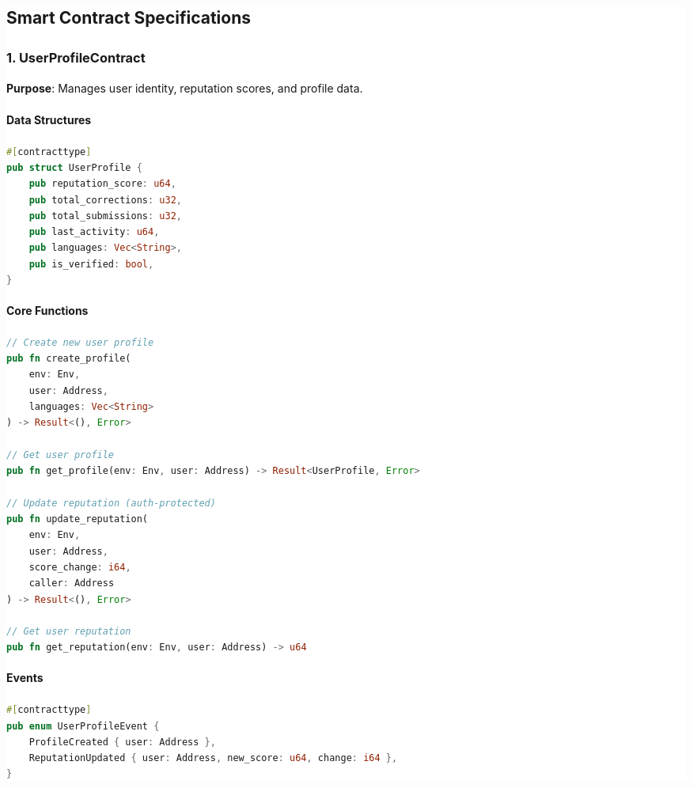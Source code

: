 ## Smart Contract Specifications

### 1. UserProfileContract

**Purpose**: Manages user identity, reputation scores, and profile data.

#### Data Structures
```rust
#[contracttype]
pub struct UserProfile {
    pub reputation_score: u64,
    pub total_corrections: u32,
    pub total_submissions: u32,
    pub last_activity: u64,
    pub languages: Vec<String>,
    pub is_verified: bool,
}
```

#### Core Functions
```rust
// Create new user profile
pub fn create_profile(
    env: Env,
    user: Address,
    languages: Vec<String>
) -> Result<(), Error>

// Get user profile
pub fn get_profile(env: Env, user: Address) -> Result<UserProfile, Error>

// Update reputation (auth-protected)
pub fn update_reputation(
    env: Env,
    user: Address,
    score_change: i64,
    caller: Address
) -> Result<(), Error>

// Get user reputation
pub fn get_reputation(env: Env, user: Address) -> u64
```

#### Events
```rust
#[contracttype]
pub enum UserProfileEvent {
    ProfileCreated { user: Address },
    ReputationUpdated { user: Address, new_score: u64, change: i64 },
}
```
